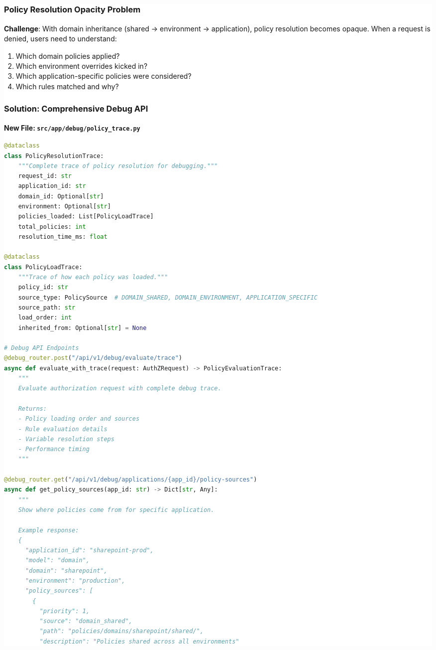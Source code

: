 ### **Policy Resolution Opacity Problem**

**Challenge**: With domain inheritance (shared → environment → application), policy resolution becomes opaque. When a request is denied, users need to understand:

1. Which domain policies applied?
2. Which environment overrides kicked in?  
3. Which application-specific policies were considered?
4. Which rules matched and why?

### **Solution: Comprehensive Debug API**

**New File: `src/app/debug/policy_trace.py`**
```python
@dataclass
class PolicyResolutionTrace:
    """Complete trace of policy resolution for debugging."""
    request_id: str
    application_id: str
    domain_id: Optional[str]
    environment: Optional[str]
    policies_loaded: List[PolicyLoadTrace]
    total_policies: int
    resolution_time_ms: float

@dataclass
class PolicyLoadTrace:
    """Trace of how each policy was loaded."""
    policy_id: str
    source_type: PolicySource  # DOMAIN_SHARED, DOMAIN_ENVIRONMENT, APPLICATION_SPECIFIC
    source_path: str
    load_order: int
    inherited_from: Optional[str] = None

# Debug API Endpoints
@debug_router.post("/api/v1/debug/evaluate/trace")
async def evaluate_with_trace(request: AuthZRequest) -> PolicyEvaluationTrace:
    """
    Evaluate authorization request with complete debug trace.
    
    Returns:
    - Policy loading order and sources
    - Rule evaluation details  
    - Variable resolution steps
    - Performance timing
    """

@debug_router.get("/api/v1/debug/applications/{app_id}/policy-sources")
async def get_policy_sources(app_id: str) -> Dict[str, Any]:
    """
    Show where policies come from for specific application.
    
    Example response:
    {
      "application_id": "sharepoint-prod",
      "model": "domain",
      "domain": "sharepoint",
      "environment": "production",
      "policy_sources": [
        {
          "priority": 1,
          "source": "domain_shared",
          "path": "policies/domains/sharepoint/shared/",
          "description": "Policies shared across all environments"
```